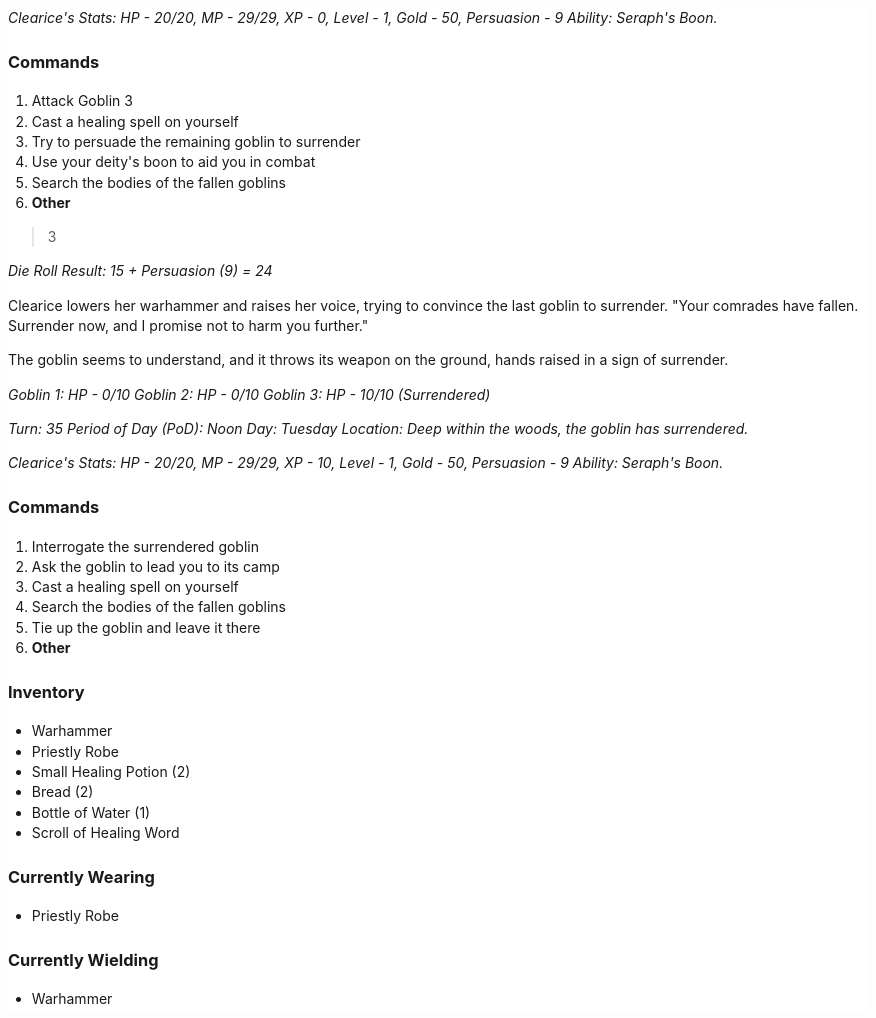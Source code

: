 _Clearice's Stats: HP - 20/20, MP - 29/29, XP - 0, Level - 1, Gold - 50, Persuasion - 9_ _Ability: Seraph's Boon._

### **Commands**

1.  Attack Goblin 3
2.  Cast a healing spell on yourself
3.  Try to persuade the remaining goblin to surrender
4.  Use your deity's boon to aid you in combat
5.  Search the bodies of the fallen goblins
6.  **Other**

> 3

_Die Roll Result: 15 + Persuasion (9) = 24_

Clearice lowers her warhammer and raises her voice, trying to convince the last goblin to surrender. "Your comrades have fallen. Surrender now, and I promise not to harm you further."

The goblin seems to understand, and it throws its weapon on the ground, hands raised in a sign of surrender.

_Goblin 1: HP - 0/10_ _Goblin 2: HP - 0/10_ _Goblin 3: HP - 10/10 (Surrendered)_

_Turn: 35_ _Period of Day (PoD): Noon_ _Day: Tuesday_ _Location: Deep within the woods, the goblin has surrendered._

_Clearice's Stats: HP - 20/20, MP - 29/29, XP - 10, Level - 1, Gold - 50, Persuasion - 9_ _Ability: Seraph's Boon._

### **Commands**

1.  Interrogate the surrendered goblin
2.  Ask the goblin to lead you to its camp
3.  Cast a healing spell on yourself
4.  Search the bodies of the fallen goblins
5.  Tie up the goblin and leave it there
6.  **Other**

### **Inventory**

*   Warhammer
*   Priestly Robe
*   Small Healing Potion (2)
*   Bread (2)
*   Bottle of Water (1)
*   Scroll of Healing Word

### **Currently Wearing**

*   Priestly Robe

### **Currently Wielding**

*   Warhammer
